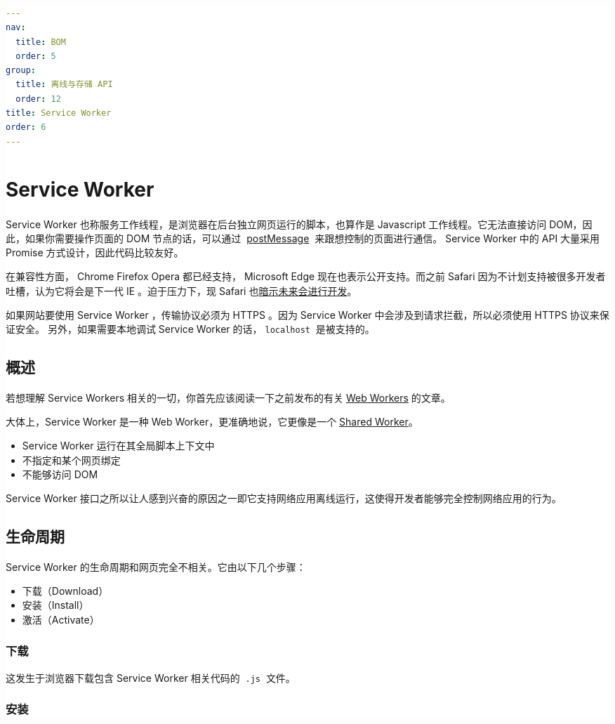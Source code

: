 ```yaml
---
nav:
  title: BOM
  order: 5
group:
  title: 离线与存储 API
  order: 12
title: Service Worker
order: 6
---
```


# Service Worker

Service Worker 也称服务工作线程，是浏览器在后台独立网页运行的脚本，也算作是 Javascript 工作线程。它无法直接访问 DOM，因此，如果你需要操作页面的 DOM 节点的话，可以通过  [postMessage](https://html.spec.whatwg.org/multipage/workers.html#dom-worker-postmessage)  来跟想控制的页面进行通信。 Service Worker 中的 API 大量采用 Promise 方式设计，因此代码比较友好。

在兼容性方面， Chrome Firefox Opera 都已经支持， Microsoft Edge 现在也表示公开支持。而之前 Safari 因为不计划支持被很多开发者吐槽，认为它将会是下一代 IE 。迫于压力下，现 Safari 也[暗示未来会进行开发](https://trac.webkit.org/wiki/FiveYearPlanFall2015)。

如果网站要使用 Service Worker ，传输协议必须为 HTTPS 。因为 Service Worker 中会涉及到请求拦截，所以必须使用 HTTPS 协议来保证安全。 另外，如果需要本地调试 Service Worker 的话， `localhost`  是被支持的。

## 概述

若想理解 Service Workers 相关的一切，你首先应该阅读一下之前发布的有关 [Web Workers](https://github.com/Troland/how-javascript-works/blob/master/worker.md) 的文章。

大体上，Service Worker 是一种 Web Worker，更准确地说，它更像是一个 [Shared Worker](https://developer.mozilla.org/en-US/docs/Web/API/SharedWorker)。

- Service Worker 运行在其全局脚本上下文中
- 不指定和某个网页绑定
- 不能够访问 DOM

Service Worker 接口之所以让人感到兴奋的原因之一即它支持网络应用离线运行，这使得开发者能够完全控制网络应用的行为。

## 生命周期

Service Worker 的生命周期和网页完全不相关。它由以下几个步骤：

- 下载（Download）
- 安装（Install）
- 激活（Activate）

### 下载

这发生于浏览器下载包含 Service Worker 相关代码的  `.js`  文件。

### 安装
